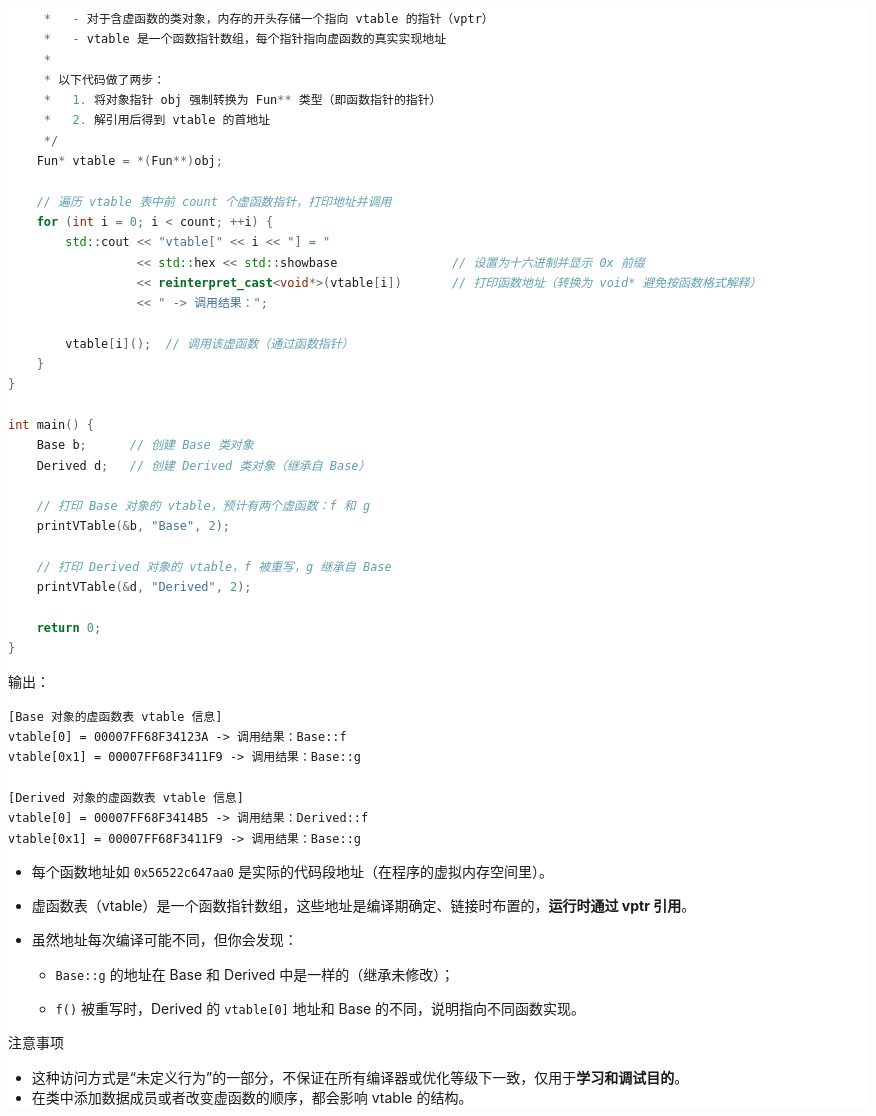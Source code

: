 ```cpp
     *   - 对于含虚函数的类对象，内存的开头存储一个指向 vtable 的指针（vptr）
     *   - vtable 是一个函数指针数组，每个指针指向虚函数的真实实现地址
     *
     * 以下代码做了两步：
     *   1. 将对象指针 obj 强制转换为 Fun** 类型（即函数指针的指针）
     *   2. 解引用后得到 vtable 的首地址
     */
    Fun* vtable = *(Fun**)obj;

    // 遍历 vtable 表中前 count 个虚函数指针，打印地址并调用
    for (int i = 0; i < count; ++i) {
        std::cout << "vtable[" << i << "] = "
                  << std::hex << std::showbase                // 设置为十六进制并显示 0x 前缀
                  << reinterpret_cast<void*>(vtable[i])       // 打印函数地址（转换为 void* 避免按函数格式解释）
                  << " -> 调用结果：";

        vtable[i]();  // 调用该虚函数（通过函数指针）
    }
}

int main() {
    Base b;      // 创建 Base 类对象
    Derived d;   // 创建 Derived 类对象（继承自 Base）

    // 打印 Base 对象的 vtable，预计有两个虚函数：f 和 g
    printVTable(&b, "Base", 2);

    // 打印 Derived 对象的 vtable，f 被重写，g 继承自 Base
    printVTable(&d, "Derived", 2);

    return 0;
}
```
输出：

```txt
[Base 对象的虚函数表 vtable 信息]
vtable[0] = 00007FF68F34123A -> 调用结果：Base::f
vtable[0x1] = 00007FF68F3411F9 -> 调用结果：Base::g

[Derived 对象的虚函数表 vtable 信息]
vtable[0] = 00007FF68F3414B5 -> 调用结果：Derived::f
vtable[0x1] = 00007FF68F3411F9 -> 调用结果：Base::g
```

- 每个函数地址如 `0x56522c647aa0` 是实际的代码段地址（在程序的虚拟内存空间里）。

- 虚函数表（vtable）是一个函数指针数组，这些地址是编译期确定、链接时布置的，**运行时通过 vptr 引用**。

- 虽然地址每次编译可能不同，但你会发现：

  - `Base::g` 的地址在 Base 和 Derived 中是一样的（继承未修改）；

  - `f()` 被重写时，Derived 的 `vtable[0]` 地址和 Base 的不同，说明指向不同函数实现。

 注意事项

- 这种访问方式是“未定义行为”的一部分，不保证在所有编译器或优化等级下一致，仅用于**学习和调试目的**。
- 在类中添加数据成员或者改变虚函数的顺序，都会影响 vtable 的结构。
